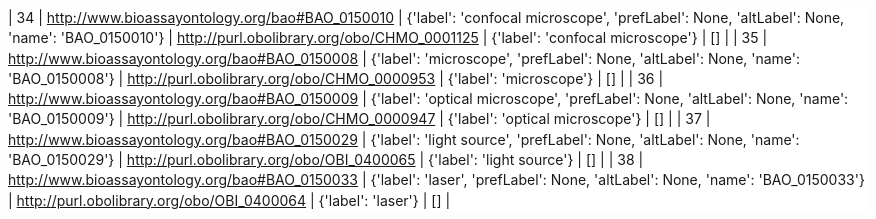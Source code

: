 | 34 | http://www.bioassayontology.org/bao#BAO_0150010 | {'label': 'confocal microscope', 'prefLabel': None, 'altLabel': None, 'name': 'BAO_0150010'}                               | http://purl.obolibrary.org/obo/CHMO_0001125 | {'label': 'confocal microscope'}                               | []                                                                                                                                                                                                                                                                                                                                                                    |
| 35 | http://www.bioassayontology.org/bao#BAO_0150008 | {'label': 'microscope', 'prefLabel': None, 'altLabel': None, 'name': 'BAO_0150008'}                                        | http://purl.obolibrary.org/obo/CHMO_0000953 | {'label': 'microscope'}                                        | []                                                                                                                                                                                                                                                                                                                                                                    |
| 36 | http://www.bioassayontology.org/bao#BAO_0150009 | {'label': 'optical microscope', 'prefLabel': None, 'altLabel': None, 'name': 'BAO_0150009'}                                | http://purl.obolibrary.org/obo/CHMO_0000947 | {'label': 'optical microscope'}                                | []                                                                                                                                                                                                                                                                                                                                                                    |
| 37 | http://www.bioassayontology.org/bao#BAO_0150029 | {'label': 'light source', 'prefLabel': None, 'altLabel': None, 'name': 'BAO_0150029'}                                      | http://purl.obolibrary.org/obo/OBI_0400065  | {'label': 'light source'}                                      | []                                                                                                                                                                                                                                                                                                                                                                    |
| 38 | http://www.bioassayontology.org/bao#BAO_0150033 | {'label': 'laser', 'prefLabel': None, 'altLabel': None, 'name': 'BAO_0150033'}                                             | http://purl.obolibrary.org/obo/OBI_0400064  | {'label': 'laser'}                                             | []                                                                                                                                                                                                                                                                                                                                                                    |